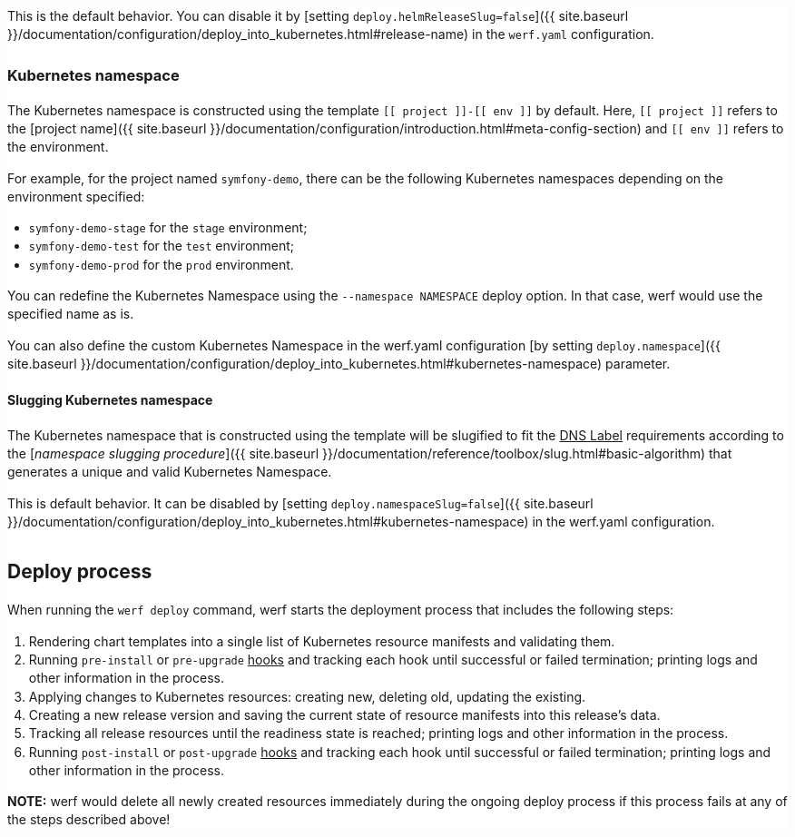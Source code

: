 This is the default behavior. You can disable it by [setting `deploy.helmReleaseSlug=false`]({{ site.baseurl }}/documentation/configuration/deploy_into_kubernetes.html#release-name) in the `werf.yaml` configuration.

### Kubernetes namespace

The Kubernetes namespace is constructed using the template `[[ project ]]-[[ env ]]` by default. Here, `[[ project ]]` refers to the [project name]({{ site.baseurl }}/documentation/configuration/introduction.html#meta-config-section) and `[[ env ]]` refers to the environment.

For example, for the project named `symfony-demo`, there can be the following Kubernetes namespaces depending on the environment specified:

* `symfony-demo-stage` for the `stage` environment;
* `symfony-demo-test` for the `test` environment;
* `symfony-demo-prod` for the `prod` environment.

You can redefine the Kubernetes Namespace using the `--namespace NAMESPACE` deploy option. In that case, werf would use the specified name as is.

You can also define the custom Kubernetes Namespace in the werf.yaml configuration [by setting `deploy.namespace`]({{ site.baseurl }}/documentation/configuration/deploy_into_kubernetes.html#kubernetes-namespace) parameter.

#### Slugging Kubernetes namespace

The Kubernetes namespace that is constructed using the template will be slugified to fit the [DNS Label](https://www.ietf.org/rfc/rfc1035.txt) requirements according to the [*namespace slugging procedure*]({{ site.baseurl }}/documentation/reference/toolbox/slug.html#basic-algorithm) that generates a unique and valid Kubernetes Namespace.

This is default behavior. It can be disabled by [setting `deploy.namespaceSlug=false`]({{ site.baseurl }}/documentation/configuration/deploy_into_kubernetes.html#kubernetes-namespace) in the werf.yaml configuration.

## Deploy process

When running the `werf deploy` command, werf starts the deployment process that includes the following steps:

 1. Rendering chart templates into a single list of Kubernetes resource manifests and validating them.
 2. Running `pre-install` or `pre-upgrade` [hooks](#helm-hooks) and tracking each hook until successful or failed termination; printing logs and other information in the process.
 3. Applying changes to Kubernetes resources: creating new, deleting old, updating the existing.
 4. Creating a new release version and saving the current state of resource manifests into this release’s data.
 5. Tracking all release resources until the readiness state is reached; printing logs and other information in the process.
 6. Running `post-install` or `post-upgrade` [hooks](#helm-hooks) and tracking each hook until successful or failed termination; printing logs and other information in the process.

**NOTE:** werf would delete all newly created resources immediately during the ongoing deploy process if this process fails at any of the steps described above!
